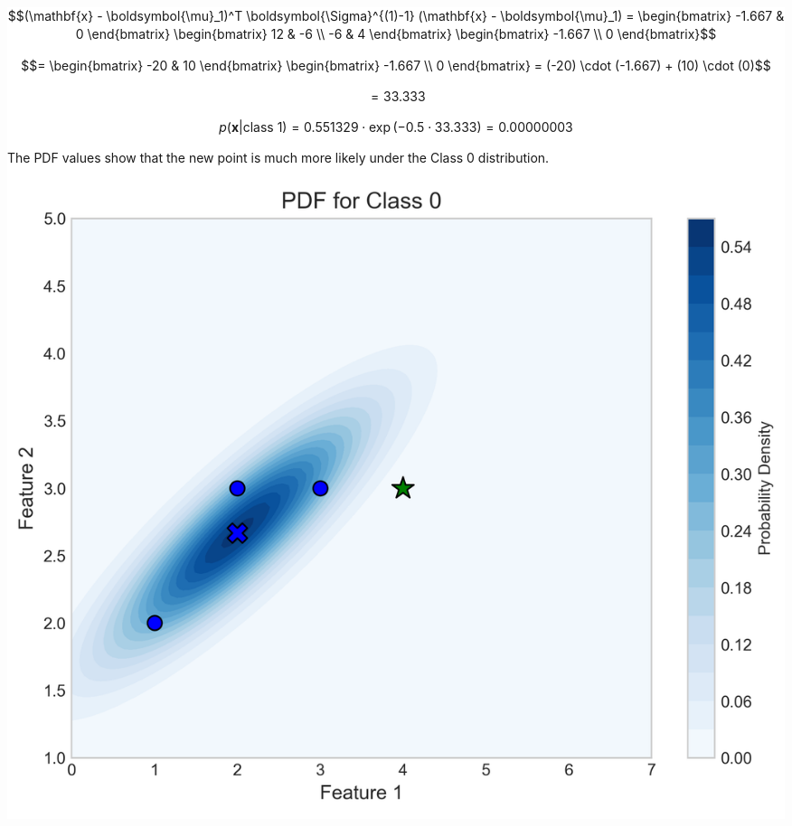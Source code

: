 $$(\mathbf{x} - \boldsymbol{\mu}_1)^T \boldsymbol{\Sigma}^{(1)-1} (\mathbf{x} - \boldsymbol{\mu}_1) = \begin{bmatrix} -1.667 & 0 \end{bmatrix} \begin{bmatrix} 12 & -6 \\ -6 & 4 \end{bmatrix} \begin{bmatrix} -1.667 \\ 0 \end{bmatrix}$$

$$= \begin{bmatrix} -20 & 10 \end{bmatrix} \begin{bmatrix} -1.667 \\ 0 \end{bmatrix} = (-20) \cdot (-1.667) + (10) \cdot (0)$$

$$= 33.333$$

$$p(\mathbf{x}|\text{class }1) = 0.551329 \cdot \exp(-0.5 \cdot 33.333) = 0.00000003$$

The PDF values show that the new point is much more likely under the Class 0 distribution.

![Class 0 PDF](../Images/L2_1_Quiz_31/step2a_pdf_class0.png)
